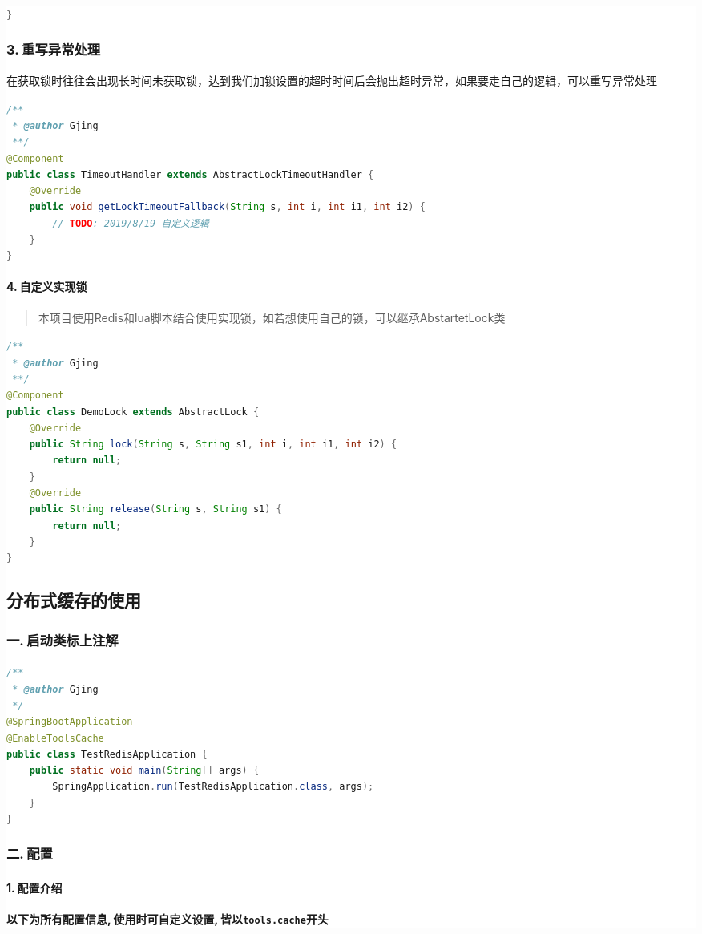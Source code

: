 ```java
}
```
### 3. 重写异常处理
在获取锁时往往会出现长时间未获取锁，达到我们加锁设置的超时时间后会抛出超时异常，如果要走自己的逻辑，可以重写异常处理
```java
/**
 * @author Gjing
 **/
@Component
public class TimeoutHandler extends AbstractLockTimeoutHandler {
    @Override
    public void getLockTimeoutFallback(String s, int i, int i1, int i2) {
        // TODO: 2019/8/19 自定义逻辑 
    }
}
```
#### 4. 自定义实现锁
> 本项目使用Redis和lua脚本结合使用实现锁，如若想使用自己的锁，可以继承AbstartetLock类
```java
/**
 * @author Gjing
 **/
@Component
public class DemoLock extends AbstractLock {
    @Override
    public String lock(String s, String s1, int i, int i1, int i2) {
        return null;
    }
    @Override
    public String release(String s, String s1) {
        return null;
    }
}
```
## 分布式缓存的使用
### 一. 启动类标上注解
```java
/**
 * @author Gjing
 */
@SpringBootApplication
@EnableToolsCache
public class TestRedisApplication {
    public static void main(String[] args) {
        SpringApplication.run(TestRedisApplication.class, args);
    }
}
```
### 二. 配置
#### 1. 配置介绍
**以下为所有配置信息, 使用时可自定义设置, 皆以``tools.cache``开头**      
   